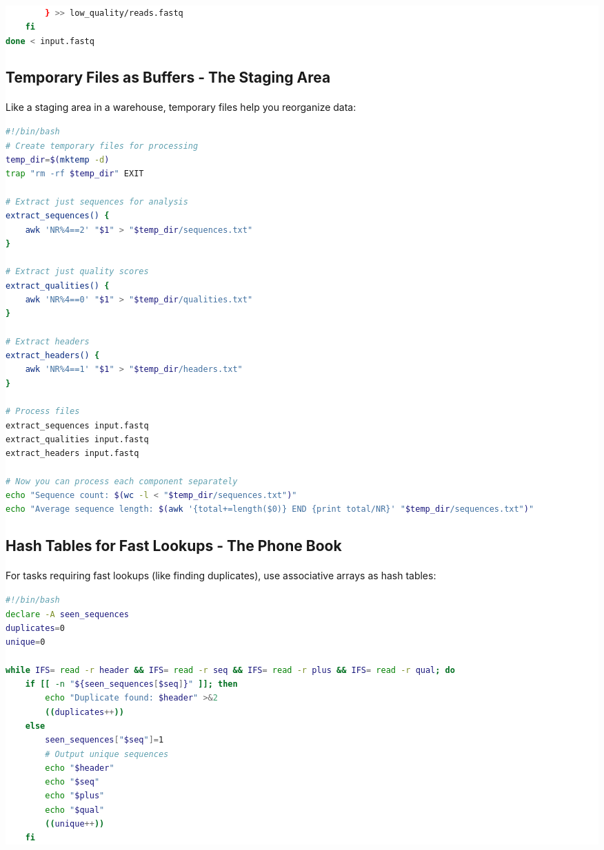 ```bash
        } >> low_quality/reads.fastq
    fi
done < input.fastq
```

## Temporary Files as Buffers - The Staging Area

Like a staging area in a warehouse, temporary files help you reorganize data:

```bash
#!/bin/bash
# Create temporary files for processing
temp_dir=$(mktemp -d)
trap "rm -rf $temp_dir" EXIT

# Extract just sequences for analysis
extract_sequences() {
    awk 'NR%4==2' "$1" > "$temp_dir/sequences.txt"
}

# Extract just quality scores
extract_qualities() {
    awk 'NR%4==0' "$1" > "$temp_dir/qualities.txt"
}

# Extract headers
extract_headers() {
    awk 'NR%4==1' "$1" > "$temp_dir/headers.txt"
}

# Process files
extract_sequences input.fastq
extract_qualities input.fastq
extract_headers input.fastq

# Now you can process each component separately
echo "Sequence count: $(wc -l < "$temp_dir/sequences.txt")"
echo "Average sequence length: $(awk '{total+=length($0)} END {print total/NR}' "$temp_dir/sequences.txt")"
```

## Hash Tables for Fast Lookups - The Phone Book

For tasks requiring fast lookups (like finding duplicates), use associative arrays as hash tables:

```bash
#!/bin/bash
declare -A seen_sequences
duplicates=0
unique=0

while IFS= read -r header && IFS= read -r seq && IFS= read -r plus && IFS= read -r qual; do
    if [[ -n "${seen_sequences[$seq]}" ]]; then
        echo "Duplicate found: $header" >&2
        ((duplicates++))
    else
        seen_sequences["$seq"]=1
        # Output unique sequences
        echo "$header"
        echo "$seq"
        echo "$plus"
        echo "$qual"
        ((unique++))
    fi
```